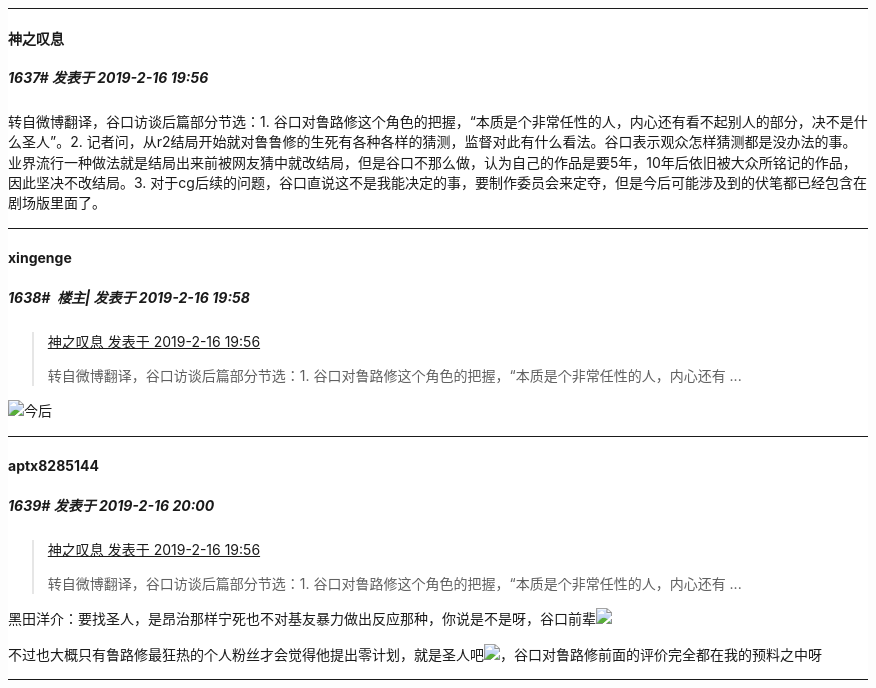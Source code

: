 





-----

####  神之叹息  
##### 1637#       发表于 2019-2-16 19:56




转自微博翻译，谷口访谈后篇部分节选：1. 谷口对鲁路修这个角色的把握，“本质是个非常任性的人，内心还有看不起别人的部分，决不是什么圣人”。2. 记者问，从r2结局开始就对鲁鲁修的生死有各种各样的猜测，监督对此有什么看法。谷口表示观众怎样猜测都是没办法的事。业界流行一种做法就是结局出来前被网友猜中就改结局，但是谷口不那么做，认为自己的作品是要5年，10年后依旧被大众所铭记的作品，因此坚决不改结局。3. 对于cg后续的问题，谷口直说这不是我能决定的事，要制作委员会来定夺，但是今后可能涉及到的伏笔都已经包含在剧场版里面了。







-----

####  xingenge  
##### 1638#         楼主| 发表于 2019-2-16 19:58



<blockquote><a href="httphttps://bbs.saraba1st.com/2b/forum.php?mod=redirect&amp;goto=findpost&amp;pid=42618379&amp;ptid=1350435" target="_blank">神之叹息 发表于 2019-2-16 19:56</a>

转自微博翻译，谷口访谈后篇部分节选：1. 谷口对鲁路修这个角色的把握，“本质是个非常任性的人，内心还有 ...</blockquote>
<img src="https://static.saraba1st.com/image/smiley/face2017/068.png" referrerpolicy="no-referrer">今后 







-----

####  aptx8285144  
##### 1639#       发表于 2019-2-16 20:00



<blockquote><a href="httphttps://bbs.saraba1st.com/2b/forum.php?mod=redirect&amp;goto=findpost&amp;pid=42618379&amp;ptid=1350435" target="_blank">神之叹息 发表于 2019-2-16 19:56</a>

转自微博翻译，谷口访谈后篇部分节选：1. 谷口对鲁路修这个角色的把握，“本质是个非常任性的人，内心还有 ...</blockquote>
黑田洋介：要找圣人，是昂治那样宁死也不对基友暴力做出反应那种，你说是不是呀，谷口前辈<img src="https://static.saraba1st.com/image/smiley/face2017/064.png" referrerpolicy="no-referrer">


不过也大概只有鲁路修最狂热的个人粉丝才会觉得他提出零计划，就是圣人吧<img src="https://static.saraba1st.com/image/smiley/face2017/068.png" referrerpolicy="no-referrer">，谷口对鲁路修前面的评价完全都在我的预料之中呀







-----
